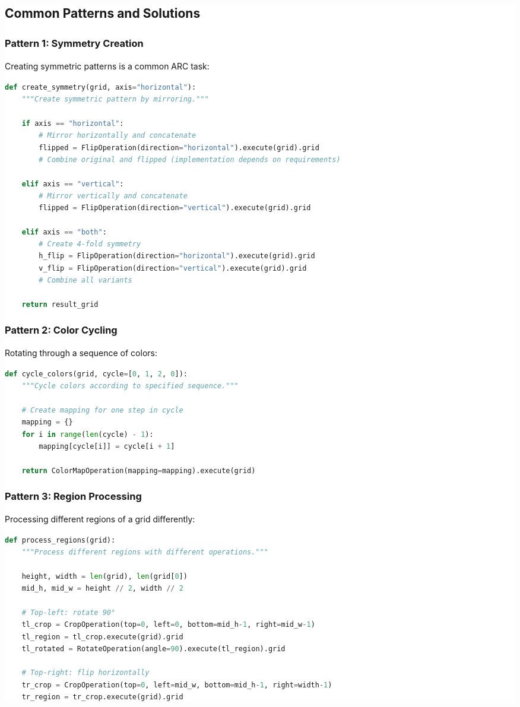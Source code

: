 ```python
```

## Common Patterns and Solutions

### Pattern 1: Symmetry Creation

Creating symmetric patterns is a common ARC task:

```python
def create_symmetry(grid, axis="horizontal"):
    """Create symmetric pattern by mirroring."""
    
    if axis == "horizontal":
        # Mirror horizontally and concatenate
        flipped = FlipOperation(direction="horizontal").execute(grid).grid
        # Combine original and flipped (implementation depends on requirements)
        
    elif axis == "vertical":
        # Mirror vertically and concatenate
        flipped = FlipOperation(direction="vertical").execute(grid).grid
        
    elif axis == "both":
        # Create 4-fold symmetry
        h_flip = FlipOperation(direction="horizontal").execute(grid).grid
        v_flip = FlipOperation(direction="vertical").execute(grid).grid
        # Combine all variants
    
    return result_grid
```

### Pattern 2: Color Cycling

Rotating through a sequence of colors:

```python
def cycle_colors(grid, cycle=[0, 1, 2, 0]):
    """Cycle colors according to specified sequence."""
    
    # Create mapping for one step in cycle
    mapping = {}
    for i in range(len(cycle) - 1):
        mapping[cycle[i]] = cycle[i + 1]
    
    return ColorMapOperation(mapping=mapping).execute(grid)
```

### Pattern 3: Region Processing

Processing different regions of a grid differently:

```python
def process_regions(grid):
    """Process different regions with different operations."""
    
    height, width = len(grid), len(grid[0])
    mid_h, mid_w = height // 2, width // 2
    
    # Top-left: rotate 90°
    tl_crop = CropOperation(top=0, left=0, bottom=mid_h-1, right=mid_w-1)
    tl_region = tl_crop.execute(grid).grid
    tl_rotated = RotateOperation(angle=90).execute(tl_region).grid
    
    # Top-right: flip horizontally
    tr_crop = CropOperation(top=0, left=mid_w, bottom=mid_h-1, right=width-1)
    tr_region = tr_crop.execute(grid).grid
```